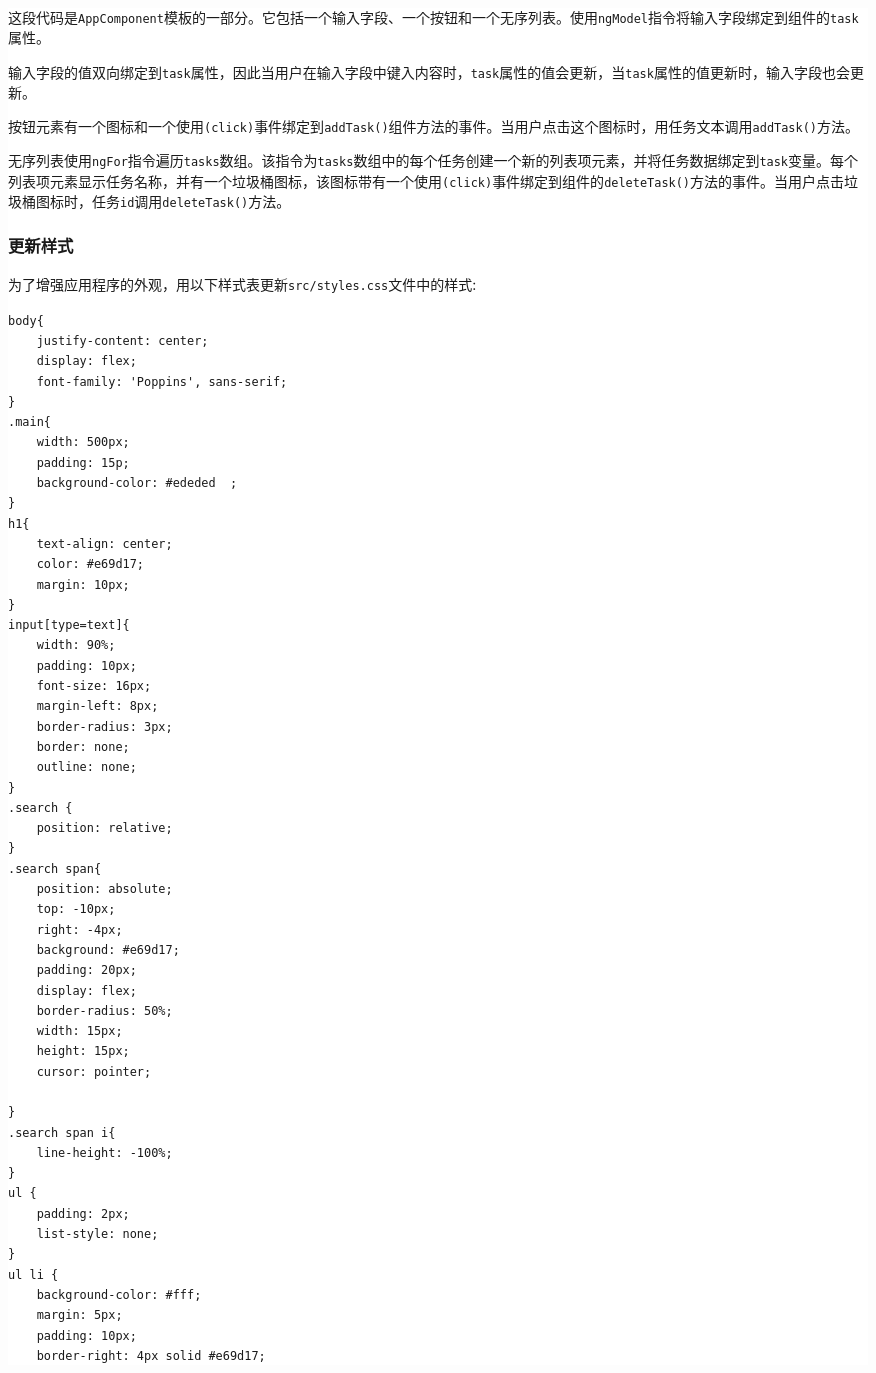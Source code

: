 这段代码是`AppComponent`模板的一部分。它包括一个输入字段、一个按钮和一个无序列表。使用`ngModel`指令将输入字段绑定到组件的`task`属性。

输入字段的值双向绑定到`task`属性，因此当用户在输入字段中键入内容时，`task`属性的值会更新，当`task`属性的值更新时，输入字段也会更新。

按钮元素有一个图标和一个使用`(click)`事件绑定到`addTask()`组件方法的事件。当用户点击这个图标时，用任务文本调用`addTask()`方法。

无序列表使用`ngFor`指令遍历`tasks`数组。该指令为`tasks`数组中的每个任务创建一个新的列表项元素，并将任务数据绑定到`task`变量。每个列表项元素显示任务名称，并有一个垃圾桶图标，该图标带有一个使用`(click)`事件绑定到组件的`deleteTask()`方法的事件。当用户点击垃圾桶图标时，任务`id`调用`deleteTask()`方法。

### 更新样式

为了增强应用程序的外观，用以下样式表更新`src/styles.css`文件中的样式:

```
body{
    justify-content: center;
    display: flex;
    font-family: 'Poppins', sans-serif;
}
.main{
    width: 500px;
    padding: 15p;
    background-color: #ededed  ;
}
h1{
    text-align: center;
    color: #e69d17;
    margin: 10px;
}
input[type=text]{
    width: 90%;
    padding: 10px;
    font-size: 16px;
    margin-left: 8px;
    border-radius: 3px;
    border: none;
    outline: none;
}
.search {
    position: relative;
}
.search span{
    position: absolute;
    top: -10px;
    right: -4px;
    background: #e69d17;
    padding: 20px;
    display: flex;
    border-radius: 50%;
    width: 15px;
    height: 15px;
    cursor: pointer;

}
.search span i{
    line-height: -100%;
}
ul {
    padding: 2px;
    list-style: none;
}
ul li {
    background-color: #fff;
    margin: 5px;
    padding: 10px;
    border-right: 4px solid #e69d17;
```